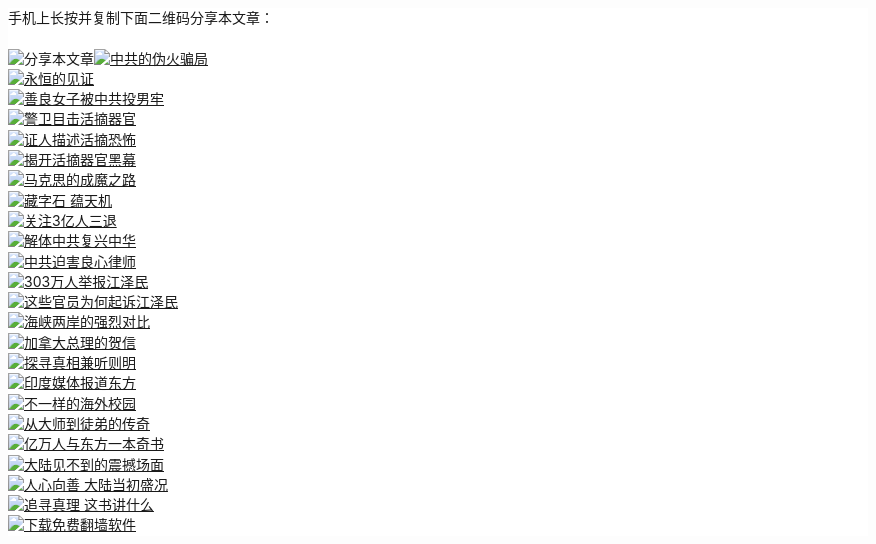 ####
手机上长按并复制下面二维码分享本文章：<br><br><img src="http://www.hehaibao.com/qr/index.php?m=1&e=L&p=10&t=&d=https://github.com/asdfghy6/djy/blob/master/gb/16/4/24/n7662422.md%231" title="分享本文章"></td><td VALIGN=TOP><a href="https://github.com/asdfghy6/djy/blob/master/gb/16/1/21/n4622075.md?dfh#1" target="_blank"><img src="https://raw.githubusercontent.com/asdfghy6/djy/master/gb/300/wei-f1.jpg" title="中共的伪火骗局"  alt="中共的伪火骗局"></a><br><a href="https://github.com/asdfghy6/yh/blob/master/README.md?dfh#1" target="_blank"><img src="https://raw.githubusercontent.com/asdfghy6/djy/master/gb/300/yong-h.jpg" title="永恒的见证"  alt="永恒的见证"></a><br><a href="https://github.com/asdfghy6/djy/blob/master/gb/13/9/29/n3974789.md?dfh#1" target="_blank"><img src="https://raw.githubusercontent.com/asdfghy6/djy/master/gb/300/shang-lnz.jpg" title="善良女子被中共投男牢"  alt="善良女子被中共投男牢"></a><br><a href="https://github.com/asdfghy6/djy/blob/master/gb/16/3/16/n4663449.md?dfh#1" target="_blank"><img src="https://raw.githubusercontent.com/asdfghy6/djy/master/gb/300/huo-z3.jpg" title="警卫目击活摘器官"  alt="警卫目击活摘器官"></a><br><a href="https://github.com/asdfghy6/djy/blob/master/gb/16/8/7/n8177641.md?dfh#1" target="_blank"><img src="https://raw.githubusercontent.com/asdfghy6/djy/master/gb/300/huo-z4.jpg" title="证人描述活摘恐怖"  alt="证人描述活摘恐怖"></a><br><a href="https://github.com/asdfghy6/djy/blob/master/gb/10/4/19/n2881569.md?dfh#1" target="_blank"><img src="https://raw.githubusercontent.com/asdfghy6/djy/master/gb/300/huo-z1.jpg" title="揭开活摘器官黑幕"  alt="揭开活摘器官黑幕"></a><br><a href="https://github.com/asdfghy6/djy/blob/master/gb/10/11/7/n3077476.md?dfh#1" target="_blank"><img src="https://raw.githubusercontent.com/asdfghy6/djy/master/gb/300/ma-ks.jpg" title="马克思的成魔之路"  alt="马克思的成魔之路"></a><br><a href="https://github.com/asdfghy6/djy/blob/master/gb/14/6/9/n4173977.md?dfh#1" target="_blank"><img src="https://raw.githubusercontent.com/asdfghy6/djy/master/gb/300/chang-zs.jpg" title="藏字石 蕴天机"  alt="藏字石 蕴天机"></a><br><a href="https://github.com/asdfghy6/djy/blob/master/gb/18/5/10/n10381511.md?dfh#1" target="_blank"><img src="https://raw.githubusercontent.com/asdfghy6/djy/master/gb/300/st1.jpg" title="关注3亿人三退"  alt="关注3亿人三退"></a><br><a href="https://github.com/asdfghy6/djy/blob/master/gb/18/3/21/n10237682.md?dfh#1" target="_blank"><img src="https://raw.githubusercontent.com/asdfghy6/djy/master/gb/300/jie-t.jpg" title="解体中共复兴中华"  alt="解体中共复兴中华"></a><br><a href="https://github.com/asdfghy6/djy/blob/master/gb/9/2/9/n2422991.md?dfh#1" target="_blank"><img src="https://raw.githubusercontent.com/asdfghy6/djy/master/gb/300/gao-zs.jpg" title="中共迫害良心律师"  alt="中共迫害良心律师"></a><br><a href="https://github.com/asdfghy6/djy/blob/master/gb/18/12/9/n10900044.md?dfh#1" target="_blank"><img src="https://raw.githubusercontent.com/asdfghy6/djy/master/gb/300/sj1.jpg" title="303万人举报江泽民"  alt="303万人举报江泽民"></a><br><a href="https://github.com/asdfghy6/djy/blob/master/gb/18/8/28/n10672014.md?dfh#1" target="_blank"><img src="https://raw.githubusercontent.com/asdfghy6/djy/master/gb/300/sj2.jpg" title="这些官员为何起诉江泽民"  alt="这些官员为何起诉江泽民"></a><br><a href="https://github.com/asdfghy6/djy/blob/master/gb/8/12/18/n2367165.md?dfh#1" target="_blank"><img src="https://raw.githubusercontent.com/asdfghy6/djy/master/gb/300/liangan.jpg" title="海峡两岸的强烈对比"  alt="海峡两岸的强烈对比"></a><br><a href="https://github.com/asdfghy6/djy/blob/master/gb/15/5/5/n4427238.md?dfh#1" target="_blank"><img src="https://raw.githubusercontent.com/asdfghy6/djy/master/gb/300/jia-ndzl.jpg" title="加拿大总理的贺信"  alt="加拿大总理的贺信"></a><br><a href="https://github.com/asdfghy6/djy/blob/master/gb/11/6/17/n3289382.md?dfh#1" target="_blank">
<img src="https://raw.githubusercontent.com/asdfghy6/djy/master/gb/300/xiao-wd.jpg" title="探寻真相兼听则明"  alt="探寻真相兼听则明"></a><br><a href="https://github.com/asdfghy6/djy/blob/master/gb/18/10/27/n10812623.md?dfh#1" target="_blank"><img src="https://raw.githubusercontent.com/asdfghy6/djy/master/gb/300/yindu.jpg" title="印度媒体报道东方"  alt="印度媒体报道东方"></a><br><a href="https://github.com/asdfghy6/djy/blob/master/gb/18/6/9/n10469652.md?dfh#1" target="_blank"><img src="https://raw.githubusercontent.com/asdfghy6/djy/master/gb/300/xie-j.jpg" title="不一样的海外校园"  alt="不一样的海外校园"></a><br><a href="https://github.com/asdfghy6/djy/blob/master/gb/7/4/5/n1669415.md?dfh#1" target="_blank"><img src="https://raw.githubusercontent.com/asdfghy6/djy/master/gb/300/li-up.jpg" title="从大师到徒弟的传奇"  alt="从大师到徒弟的传奇"></a><br><a href="https://github.com/asdfghy6/djy/blob/master/gb/17/5/26/n9191512.md?dfh#1" target="_blank"><img src="https://raw.githubusercontent.com/asdfghy6/djy/master/gb/300/zfl2.jpg" title="亿万人与东方一本奇书"  alt="亿万人与东方一本奇书"></a><br><a href="https://github.com/asdfghy6/djy/blob/master/gb/13/11/27/n4020290.md?dfh#1" target="_blank"><img src="https://raw.githubusercontent.com/asdfghy6/djy/master/gb/300/zhen-h.jpg" title="大陆见不到的震撼场面"  alt="大陆见不到的震撼场面"></a><br><a href="https://github.com/asdfghy6/djy/blob/master/gb/15/7/17/n4482910.md?dfh#1" target="_blank"><img src="https://raw.githubusercontent.com/asdfghy6/djy/master/gb/300/dalu-sk.jpg" title="人心向善 大陆当初盛况"  alt="人心向善 大陆当初盛况"></a><br><a href="https://github.com/asdfghy6/djy/blob/master/gb/9/10/15/n2689419.md?dfh#1" target="_blank"><img src="https://raw.githubusercontent.com/asdfghy6/djy/master/gb/300/zfl1.jpg" title="追寻真理 这书讲什么"  alt="追寻真理 这书讲什么"></a><br><a href="https://github.com/asdfghy6/fq/blob/master/README.md?dfh#1" target="_blank"><img src="https://raw.githubusercontent.com/asdfghy6/djy/master/gb/300/fq1.jpg" title="下载免费翻墙软件"  alt="下载免费翻墙软件"></a><br></td></tr></table>
